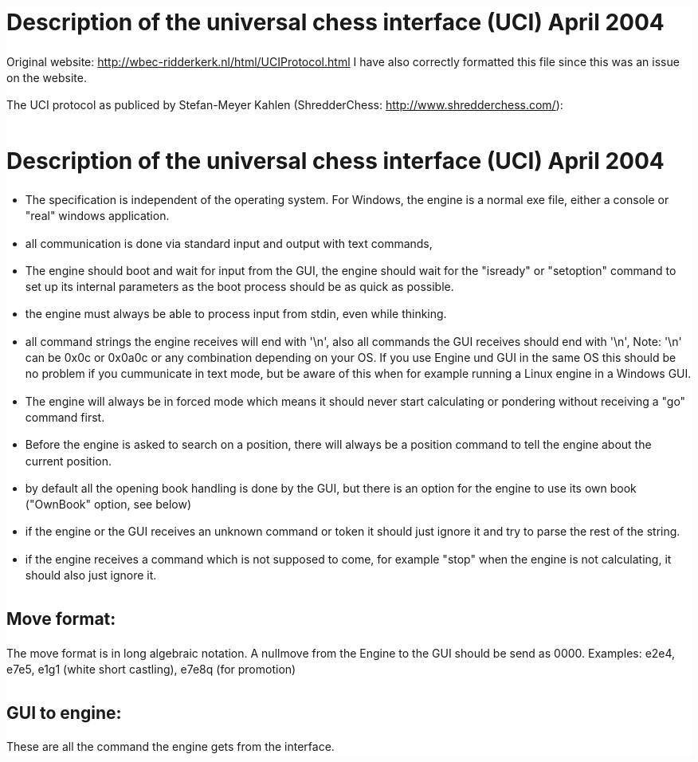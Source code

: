 # Description of the universal chess interface (UCI)    April 2004
Original website: http://wbec-ridderkerk.nl/html/UCIProtocol.html
I have also correctly formatted this file since this was an issue on the website.

The UCI protocol as publiced by Stefan-Meyer Kahlen (ShredderChess: http://www.shredderchess.com/):

Description of the universal chess interface (UCI)    April 2004
================================================================

* The specification is independent of the operating system. For Windows,
  the engine is a normal exe file, either a console or "real" windows application.

* all communication is done via standard input and output with text commands,

* The engine should boot and wait for input from the GUI,
  the engine should wait for the "isready" or "setoption" command to set up its internal parameters
  as the boot process should be as quick as possible.

* the engine must always be able to process input from stdin, even while thinking.

* all command strings the engine receives will end with '\n',
  also all commands the GUI receives should end with '\n',
  Note: '\n' can be 0x0c or 0x0a0c or any combination depending on your OS.
  If you use Engine und GUI in the same OS this should be no problem if you cummunicate in text mode,
  but be aware of this when for example running a Linux engine in a Windows GUI.

* The engine will always be in forced mode which means it should never start calculating
  or pondering without receiving a "go" command first.

* Before the engine is asked to search on a position, there will always be a position command
  to tell the engine about the current position.

* by default all the opening book handling is done by the GUI,
  but there is an option for the engine to use its own book ("OwnBook" option, see below)

* if the engine or the GUI receives an unknown command or token it should just ignore it and try to
  parse the rest of the string.

* if the engine receives a command which is not supposed to come, for example "stop" when the engine is
  not calculating, it should also just ignore it.
  

Move format:
------------

The move format is in long algebraic notation.
A nullmove from the Engine to the GUI should be send as 0000.
Examples:  e2e4, e7e5, e1g1 (white short castling), e7e8q (for promotion)



GUI to engine:
--------------

These are all the command the engine gets from the interface.
